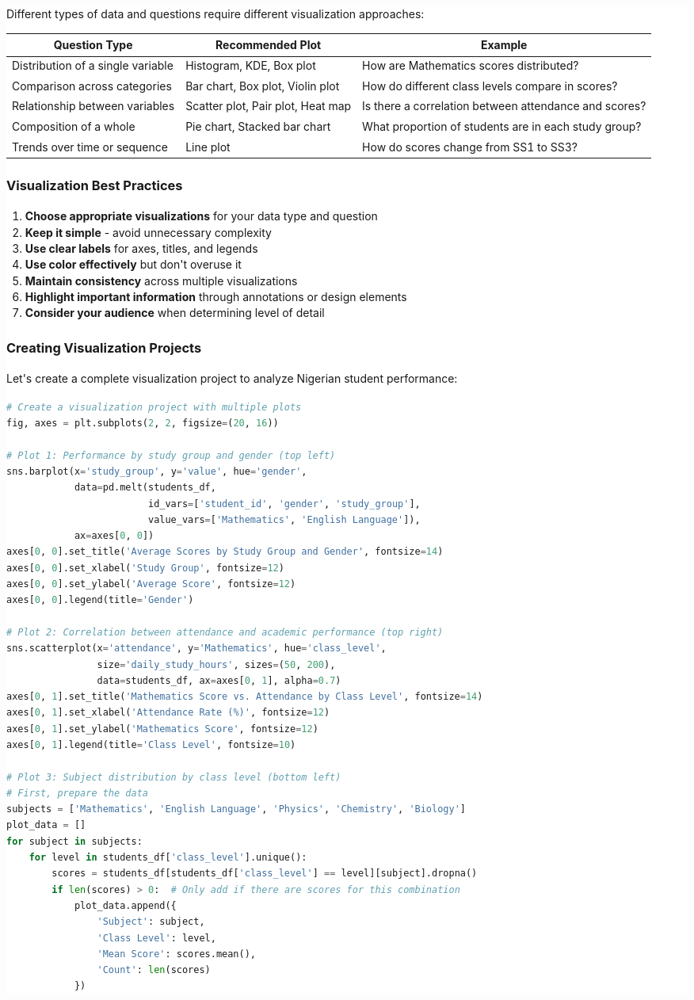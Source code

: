 Different types of data and questions require different visualization approaches:

| Question Type | Recommended Plot | Example |
|---------------|-----------------|---------|
| Distribution of a single variable | Histogram, KDE, Box plot | How are Mathematics scores distributed? |
| Comparison across categories | Bar chart, Box plot, Violin plot | How do different class levels compare in scores? |
| Relationship between variables | Scatter plot, Pair plot, Heat map | Is there a correlation between attendance and scores? |
| Composition of a whole | Pie chart, Stacked bar chart | What proportion of students are in each study group? |
| Trends over time or sequence | Line plot | How do scores change from SS1 to SS3? |

### Visualization Best Practices

1. **Choose appropriate visualizations** for your data type and question
2. **Keep it simple** - avoid unnecessary complexity
3. **Use clear labels** for axes, titles, and legends
4. **Use color effectively** but don't overuse it
5. **Maintain consistency** across multiple visualizations
6. **Highlight important information** through annotations or design elements
7. **Consider your audience** when determining level of detail

### Creating Visualization Projects

Let's create a complete visualization project to analyze Nigerian student performance:

```python
# Create a visualization project with multiple plots
fig, axes = plt.subplots(2, 2, figsize=(20, 16))

# Plot 1: Performance by study group and gender (top left)
sns.barplot(x='study_group', y='value', hue='gender', 
            data=pd.melt(students_df, 
                         id_vars=['student_id', 'gender', 'study_group'], 
                         value_vars=['Mathematics', 'English Language']),
            ax=axes[0, 0])
axes[0, 0].set_title('Average Scores by Study Group and Gender', fontsize=14)
axes[0, 0].set_xlabel('Study Group', fontsize=12)
axes[0, 0].set_ylabel('Average Score', fontsize=12)
axes[0, 0].legend(title='Gender')

# Plot 2: Correlation between attendance and academic performance (top right)
sns.scatterplot(x='attendance', y='Mathematics', hue='class_level', 
                size='daily_study_hours', sizes=(50, 200),
                data=students_df, ax=axes[0, 1], alpha=0.7)
axes[0, 1].set_title('Mathematics Score vs. Attendance by Class Level', fontsize=14)
axes[0, 1].set_xlabel('Attendance Rate (%)', fontsize=12)
axes[0, 1].set_ylabel('Mathematics Score', fontsize=12)
axes[0, 1].legend(title='Class Level', fontsize=10)

# Plot 3: Subject distribution by class level (bottom left)
# First, prepare the data
subjects = ['Mathematics', 'English Language', 'Physics', 'Chemistry', 'Biology']
plot_data = []
for subject in subjects:
    for level in students_df['class_level'].unique():
        scores = students_df[students_df['class_level'] == level][subject].dropna()
        if len(scores) > 0:  # Only add if there are scores for this combination
            plot_data.append({
                'Subject': subject,
                'Class Level': level,
                'Mean Score': scores.mean(),
                'Count': len(scores)
            })
```